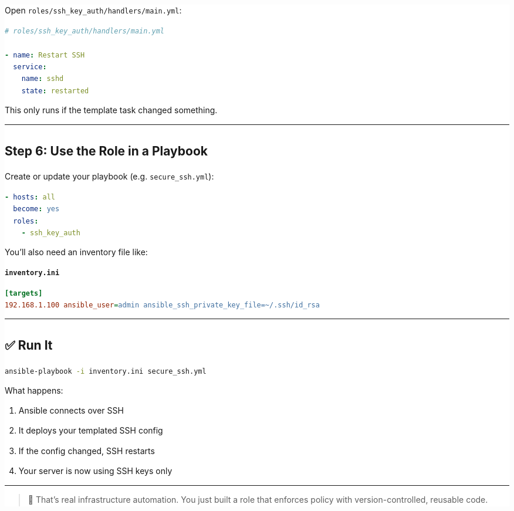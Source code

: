Open `roles/ssh_key_auth/handlers/main.yml`:

```yaml
# roles/ssh_key_auth/handlers/main.yml

- name: Restart SSH
  service:
    name: sshd
    state: restarted
```

This only runs if the template task changed something.

---

## **Step 6: Use the Role in a Playbook**

Create or update your playbook (e.g. `secure_ssh.yml`):

```yaml
- hosts: all
  become: yes
  roles:
    - ssh_key_auth
```

You’ll also need an inventory file like:

**`inventory.ini`**

```ini
[targets]
192.168.1.100 ansible_user=admin ansible_ssh_private_key_file=~/.ssh/id_rsa
```

---

## ✅ Run It

```bash
ansible-playbook -i inventory.ini secure_ssh.yml
```

What happens:

1. Ansible connects over SSH
    
2. It deploys your templated SSH config
    
3. If the config changed, SSH restarts
    
4. Your server is now using SSH keys only
    

---

> 🧠 That’s real infrastructure automation. You just built a role that enforces policy with version-controlled, reusable code.
